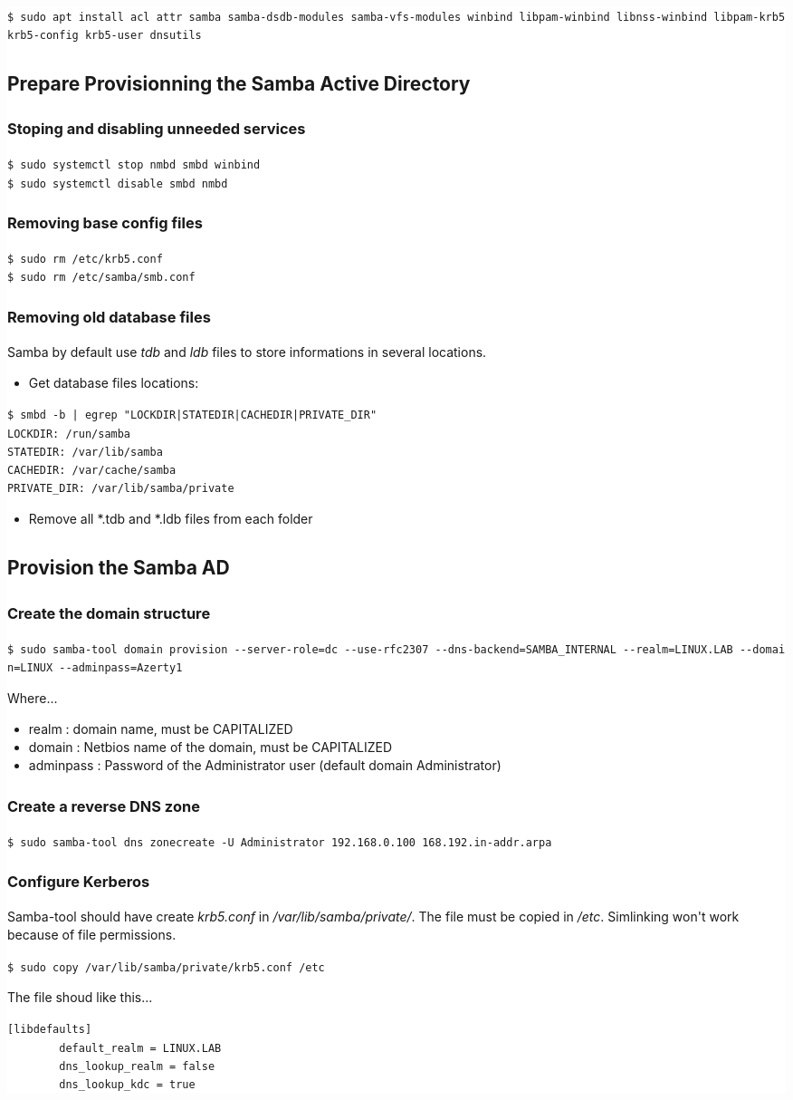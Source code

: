 ```
$ sudo apt install acl attr samba samba-dsdb-modules samba-vfs-modules winbind libpam-winbind libnss-winbind libpam-krb5 krb5-config krb5-user dnsutils
```

## Prepare Provisionning the Samba Active Directory

### Stoping and disabling unneeded services
```
$ sudo systemctl stop nmbd smbd winbind
$ sudo systemctl disable smbd nmbd
```

### Removing base config files
```
$ sudo rm /etc/krb5.conf
$ sudo rm /etc/samba/smb.conf
```

### Removing old database files
Samba by default use *tdb* and *ldb* files to store informations in several locations.
- Get database files locations:
```
$ smbd -b | egrep "LOCKDIR|STATEDIR|CACHEDIR|PRIVATE_DIR"
LOCKDIR: /run/samba
STATEDIR: /var/lib/samba
CACHEDIR: /var/cache/samba
PRIVATE_DIR: /var/lib/samba/private
```
- Remove all *.tdb and *.ldb files from each folder

## Provision the Samba AD

### Create the domain structure
```
$ sudo samba-tool domain provision --server-role=dc --use-rfc2307 --dns-backend=SAMBA_INTERNAL --realm=LINUX.LAB --domain=LINUX --adminpass=Azerty1
```
Where...
- realm : domain name, must be CAPITALIZED
- domain : Netbios name of the domain, must be CAPITALIZED
- adminpass : Password of the Administrator user (default domain Administrator)

### Create a reverse DNS zone
```
$ sudo samba-tool dns zonecreate -U Administrator 192.168.0.100 168.192.in-addr.arpa
```

### Configure Kerberos
Samba-tool should have create *krb5.conf* in */var/lib/samba/private/*. The file must be copied in */etc*. Simlinking won't work because of file permissions.
```
$ sudo copy /var/lib/samba/private/krb5.conf /etc
```
The file shoud like this...
```
[libdefaults]
        default_realm = LINUX.LAB
        dns_lookup_realm = false
        dns_lookup_kdc = true
```
